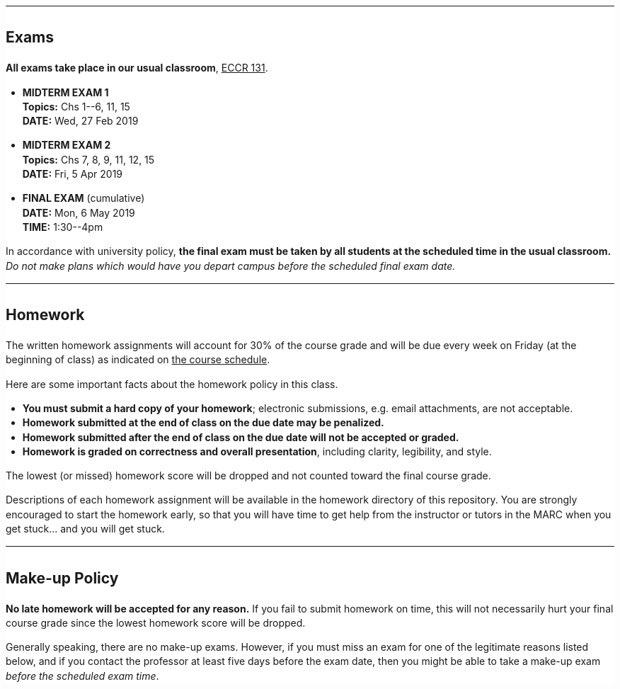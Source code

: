 
-----------------------------------
## Exams
**All exams take place in our usual classroom**, [ECCR 131][].

+ **MIDTERM EXAM 1**  
**Topics:** Chs 1--6, 11, 15  
**DATE:**  Wed, 27 Feb 2019
  
+ **MIDTERM EXAM 2**  
**Topics:** Chs 7, 8, 9, 11, 12, 15  
**DATE:** Fri, 5 Apr 2019  

+ **FINAL EXAM** (cumulative)  
**DATE:** Mon, 6 May 2019  
**TIME:** 1:30--4pm


In accordance with university policy, **the final exam must be taken by all students at the scheduled time in the usual classroom.** *Do not make plans which would have you depart campus before the scheduled final exam date.*

-----------------------------------
## Homework
The written homework assignments will account for 30% of the course grade and will be due every week on Friday (at the beginning of class) as indicated on [the course schedule](https://github.com/williamdemeo/math2001-spring2019/tree/master/schedule).

Here are some important facts about the homework policy in this class.

+ **You must submit a hard copy of your homework**; electronic submissions, e.g. email attachments, are not acceptable.
+ **Homework submitted at the end of class on the due date may be penalized.** 
+ **Homework submitted after the end of class on the due date will not be accepted or graded.**
+ **Homework is graded on correctness and overall presentation**, including clarity, legibility, and style.
 
The lowest (or missed) homework score will be dropped and not counted toward the final course grade.

Descriptions of each homework assignment will be available in the homework directory of this repository.  You are strongly encouraged to start the homework early, so that you will have time to get help from the instructor or tutors in the MARC when you get stuck... and you will get stuck.

-----------------------------------
## Make-up Policy
**No late homework will be accepted for any reason.**  If you fail
to submit homework on time, this will not necessarily hurt
your final course grade since the lowest homework score will be dropped.

Generally speaking, there are no make-up exams. However, 
if you must miss an exam for one of the legitimate reasons listed below,
and if you contact the professor at least five days before the exam date,
then you might be able to take a make-up exam *before the scheduled exam time*.


[Piazza]: https://piazza.com/colorado/spring2010/math2001/home
[Piazza page]: https://piazza.com/colorado/spring2019/math2001/home
[Piazza signup page]: https://piazza.com/colorado/spring2019/math2001
[ECCR 131]: https://goo.gl/maps/eEp8v83tWE42
[Lean]: https://leanprover.github.io/